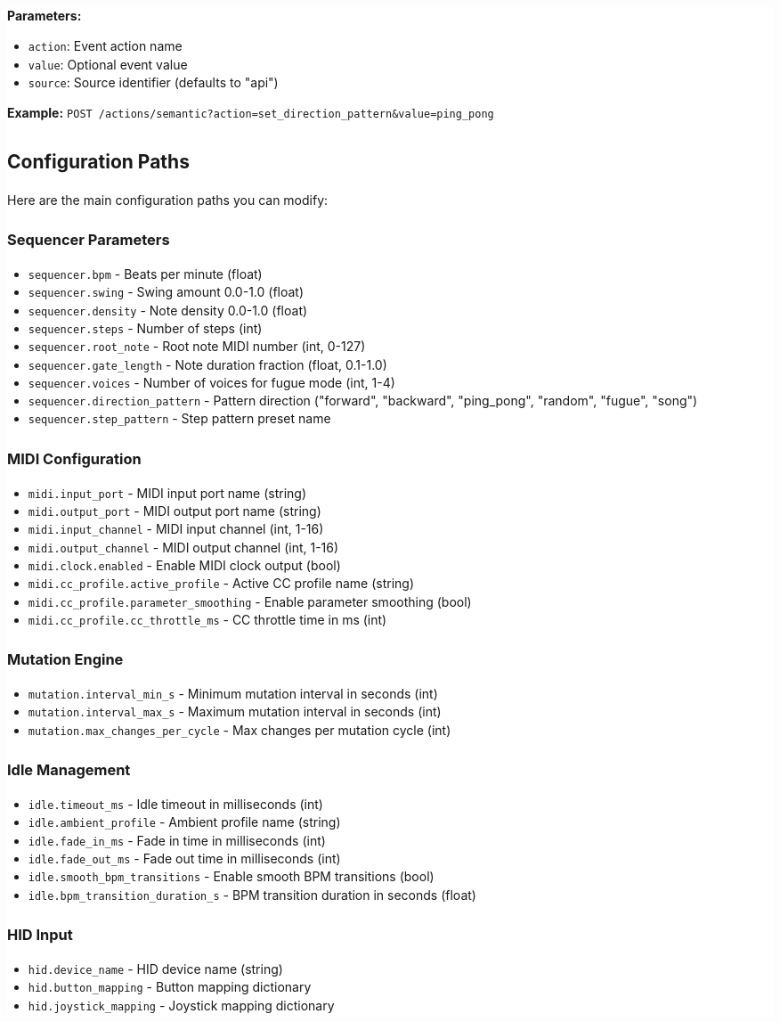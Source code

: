 **Parameters:**
- `action`: Event action name
- `value`: Optional event value
- `source`: Source identifier (defaults to "api")

**Example:** `POST /actions/semantic?action=set_direction_pattern&value=ping_pong`

## Configuration Paths

Here are the main configuration paths you can modify:

### Sequencer Parameters
- `sequencer.bpm` - Beats per minute (float)
- `sequencer.swing` - Swing amount 0.0-1.0 (float)
- `sequencer.density` - Note density 0.0-1.0 (float)
- `sequencer.steps` - Number of steps (int)
- `sequencer.root_note` - Root note MIDI number (int, 0-127)
- `sequencer.gate_length` - Note duration fraction (float, 0.1-1.0)
- `sequencer.voices` - Number of voices for fugue mode (int, 1-4)
- `sequencer.direction_pattern` - Pattern direction ("forward", "backward", "ping_pong", "random", "fugue", "song")
- `sequencer.step_pattern` - Step pattern preset name

### MIDI Configuration
- `midi.input_port` - MIDI input port name (string)
- `midi.output_port` - MIDI output port name (string)
- `midi.input_channel` - MIDI input channel (int, 1-16)
- `midi.output_channel` - MIDI output channel (int, 1-16)
- `midi.clock.enabled` - Enable MIDI clock output (bool)
- `midi.cc_profile.active_profile` - Active CC profile name (string)
- `midi.cc_profile.parameter_smoothing` - Enable parameter smoothing (bool)
- `midi.cc_profile.cc_throttle_ms` - CC throttle time in ms (int)

### Mutation Engine
- `mutation.interval_min_s` - Minimum mutation interval in seconds (int)
- `mutation.interval_max_s` - Maximum mutation interval in seconds (int)
- `mutation.max_changes_per_cycle` - Max changes per mutation cycle (int)

### Idle Management
- `idle.timeout_ms` - Idle timeout in milliseconds (int)
- `idle.ambient_profile` - Ambient profile name (string)
- `idle.fade_in_ms` - Fade in time in milliseconds (int)
- `idle.fade_out_ms` - Fade out time in milliseconds (int)
- `idle.smooth_bpm_transitions` - Enable smooth BPM transitions (bool)
- `idle.bpm_transition_duration_s` - BPM transition duration in seconds (float)

### HID Input
- `hid.device_name` - HID device name (string)
- `hid.button_mapping` - Button mapping dictionary
- `hid.joystick_mapping` - Joystick mapping dictionary
